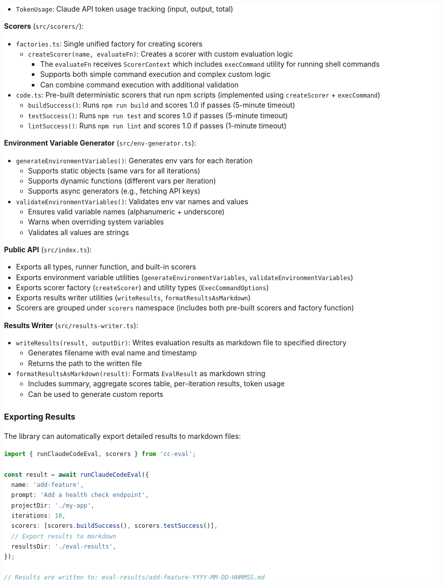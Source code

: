 - `TokenUsage`: Claude API token usage tracking (input, output, total)

**Scorers** (`src/scorers/`):
- `factories.ts`: Single unified factory for creating scorers
  - `createScorer(name, evaluateFn)`: Creates a scorer with custom evaluation logic
    - The `evaluateFn` receives `ScorerContext` which includes `execCommand` utility for running shell commands
    - Supports both simple command execution and complex custom logic
    - Can combine command execution with additional validation
- `code.ts`: Pre-built deterministic scorers that run npm scripts (implemented using `createScorer` + `execCommand`)
  - `buildSuccess()`: Runs `npm run build` and scores 1.0 if passes (5-minute timeout)
  - `testSuccess()`: Runs `npm run test` and scores 1.0 if passes (5-minute timeout)
  - `lintSuccess()`: Runs `npm run lint` and scores 1.0 if passes (1-minute timeout)

**Environment Variable Generator** (`src/env-generator.ts`):
- `generateEnvironmentVariables()`: Generates env vars for each iteration
  - Supports static objects (same vars for all iterations)
  - Supports dynamic functions (different vars per iteration)
  - Supports async generators (e.g., fetching API keys)
- `validateEnvironmentVariables()`: Validates env var names and values
  - Ensures valid variable names (alphanumeric + underscore)
  - Warns when overriding system variables
  - Validates all values are strings

**Public API** (`src/index.ts`):
- Exports all types, runner function, and built-in scorers
- Exports environment variable utilities (`generateEnvironmentVariables`, `validateEnvironmentVariables`)
- Exports scorer factory (`createScorer`) and utility types (`ExecCommandOptions`)
- Exports results writer utilities (`writeResults`, `formatResultsAsMarkdown`)
- Scorers are grouped under `scorers` namespace (includes both pre-built scorers and factory function)

**Results Writer** (`src/results-writer.ts`):
- `writeResults(result, outputDir)`: Writes evaluation results as markdown file to specified directory
  - Generates filename with eval name and timestamp
  - Returns the path to the written file
- `formatResultsAsMarkdown(result)`: Formats `EvalResult` as markdown string
  - Includes summary, aggregate scores table, per-iteration results, token usage
  - Can be used to generate custom reports

### Exporting Results

The library can automatically export detailed results to markdown files:

```typescript
import { runClaudeCodeEval, scorers } from 'cc-eval';

const result = await runClaudeCodeEval({
  name: 'add-feature',
  prompt: 'Add a health check endpoint',
  projectDir: './my-app',
  iterations: 10,
  scorers: [scorers.buildSuccess(), scorers.testSuccess()],
  // Export results to markdown
  resultsDir: './eval-results',
});

// Results are written to: eval-results/add-feature-YYYY-MM-DD-HHMMSS.md
```
